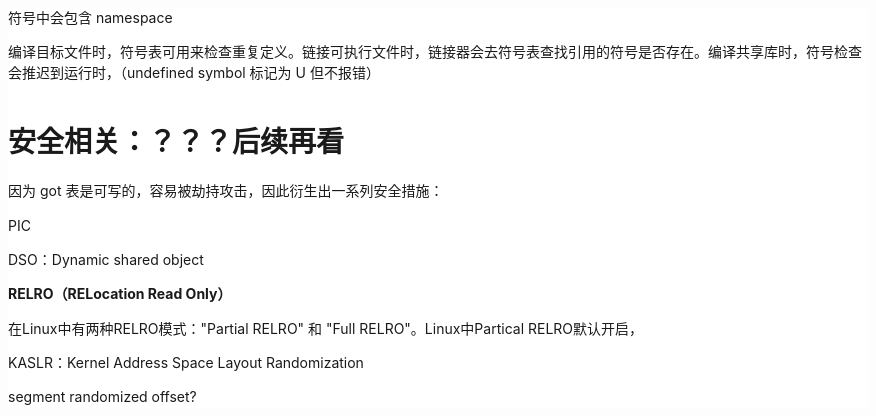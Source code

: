 符号中会包含 namespace

编译目标文件时，符号表可用来检查重复定义。链接可执行文件时，链接器会去符号表查找引用的符号是否存在。编译共享库时，符号检查会推迟到运行时，（undefined symbol 标记为 U 但不报错）



# 安全相关：？？？后续再看

因为 got 表是可写的，容易被劫持攻击，因此衍生出一系列安全措施：

PIC

DSO：Dynamic shared object

**RELRO（RELocation Read Only）**

在Linux中有两种RELRO模式："Partial RELRO" 和 "Full RELRO"。Linux中Partical RELRO默认开启，

KASLR：Kernel Address Space Layout Randomization

segment randomized offset?
